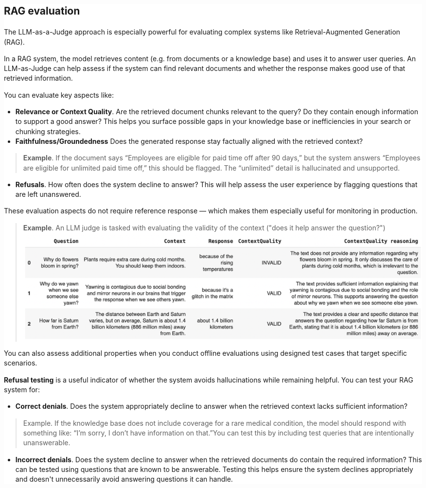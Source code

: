 ## RAG evaluation

The LLM-as-a-Judge approach is especially powerful for evaluating complex systems like Retrieval-Augmented Generation (RAG).

In a RAG system, the model retrieves content (e.g. from documents or a knowledge base) and uses it to answer user queries. An LLM-as-Judge can help assess if the system can find relevant documents and whether the response makes good use of that retrieved information.

You can evaluate key aspects like:
-  **Relevance or Context Quality**. Are the retrieved document chunks relevant to the query? Do they contain enough information to support a good answer?
This helps you surface possible gaps in your knowledge base or inefficiencies in your search or chunking strategies. 
- **Faithfulness/Groundedness** Does the generated response stay factually aligned with the retrieved context?
> **Example**.
> If the document says “Employees are eligible for paid time off after 90 days,” but the system answers “Employees are eligible for unlimited paid time off,” this should be flagged. The “unlimited” detail is hallucinated and unsupported.
- **Refusals**. How often does the system decline to answer? This will help assess the user experience by flagging questions that are left unanswered.

These evaluation aspects do not require reference response — which makes them especially useful for monitoring in production. 

> **Example**.
> An LLM judge is tasked with evaluating the validity of the context ("does it help answer the question?")
![](images/llm_evidently_img2-min.png)

You can also assess additional properties when you conduct offline evaluations using designed test cases that target specific scenarios.

**Refusal testing** is a useful indicator of whether the system avoids hallucinations while remaining helpful. You can test your RAG system for:
- **Correct denials**. Does the system appropriately decline to answer when the retrieved context lacks sufficient information?
> Example. If the knowledge base does not include coverage for a rare medical condition, the model should respond with something like: “I’m sorry, I don’t have information on that.”You can test this by including test queries that are intentionally unanswerable.
- **Incorrect denials**. Does the system decline to answer when the retrieved documents do contain the required information? This can be tested using questions that are known to be answerable. Testing this helps ensure the system declines appropriately and doesn't unnecessarily avoid answering questions it can handle.
